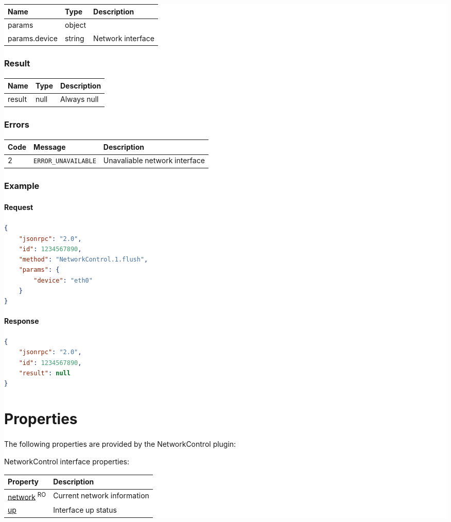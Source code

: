 | Name | Type | Description |
| :-------- | :-------- | :-------- |
| params | object |  |
| params.device | string | Network interface |

### Result

| Name | Type | Description |
| :-------- | :-------- | :-------- |
| result | null | Always null |

### Errors

| Code | Message | Description |
| :-------- | :-------- | :-------- |
| 2 | ```ERROR_UNAVAILABLE``` | Unavaliable network interface |

### Example

#### Request

```json
{
    "jsonrpc": "2.0", 
    "id": 1234567890, 
    "method": "NetworkControl.1.flush", 
    "params": {
        "device": "eth0"
    }
}
```
#### Response

```json
{
    "jsonrpc": "2.0", 
    "id": 1234567890, 
    "result": null
}
```
<a name="head.Properties"></a>
# Properties

The following properties are provided by the NetworkControl plugin:

NetworkControl interface properties:

| Property | Description |
| :-------- | :-------- |
| [network](#property.network) <sup>RO</sup> | Current network information |
| [up](#property.up) | Interface up status |
